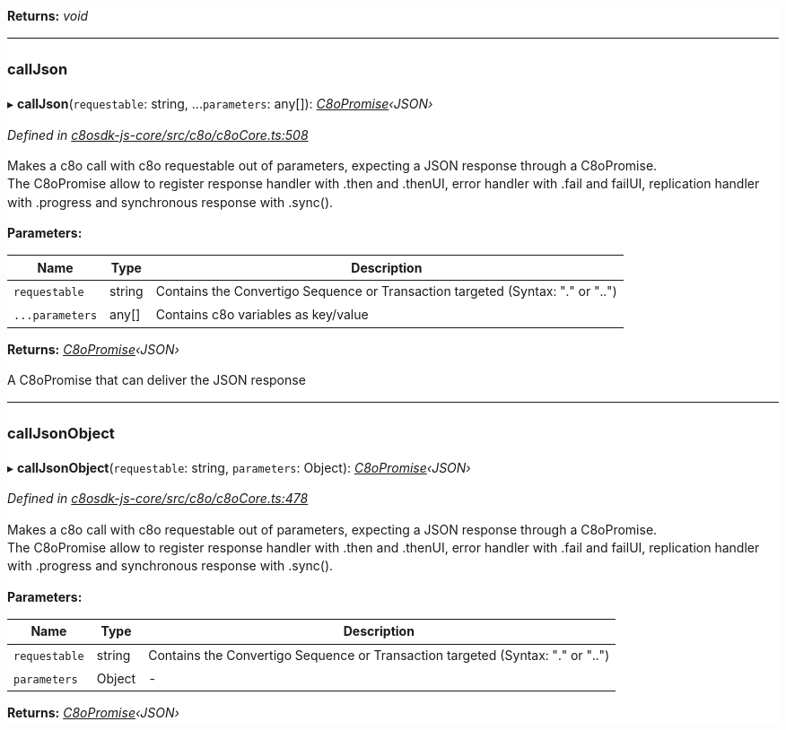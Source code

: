 **Returns:** *void*

___

###  callJson

▸ **callJson**(`requestable`: string, ...`parameters`: any[]): *[C8oPromise](c8opromise.md)‹JSON›*

*Defined in [c8osdk-js-core/src/c8o/c8oCore.ts:508](https://github.com/convertigo/c8osdk-angular/blob/74e6eb2/src/c8o/c8oCore.ts#L508)*

Makes a c8o call with c8o requestable out of parameters, expecting a JSON response through a C8oPromise.<br/>
The C8oPromise allow to register response handler with .then and .thenUI,
error handler with .fail and failUI,
replication handler with .progress
and synchronous response with .sync().

**Parameters:**

Name | Type | Description |
------ | ------ | ------ |
`requestable` | string | Contains the Convertigo Sequence or Transaction targeted  (Syntax: "<project>.<sequence>" or "<project>.<connector>.<transaction>") |
`...parameters` | any[] | Contains c8o variables as key/value |

**Returns:** *[C8oPromise](c8opromise.md)‹JSON›*

A C8oPromise that can deliver the JSON response

___

###  callJsonObject

▸ **callJsonObject**(`requestable`: string, `parameters`: Object): *[C8oPromise](c8opromise.md)‹JSON›*

*Defined in [c8osdk-js-core/src/c8o/c8oCore.ts:478](https://github.com/convertigo/c8osdk-angular/blob/74e6eb2/src/c8o/c8oCore.ts#L478)*

Makes a c8o call with c8o requestable out of parameters, expecting a JSON response through a C8oPromise.<br/>
The C8oPromise allow to register response handler with .then and .thenUI,
error handler with .fail and failUI,
replication handler with .progress
and synchronous response with .sync().

**Parameters:**

Name | Type | Description |
------ | ------ | ------ |
`requestable` | string | Contains the Convertigo Sequence or Transaction targeted  (Syntax: "<project>.<sequence>" or "<project>.<connector>.<transaction>") |
`parameters` | Object | - |

**Returns:** *[C8oPromise](c8opromise.md)‹JSON›*

